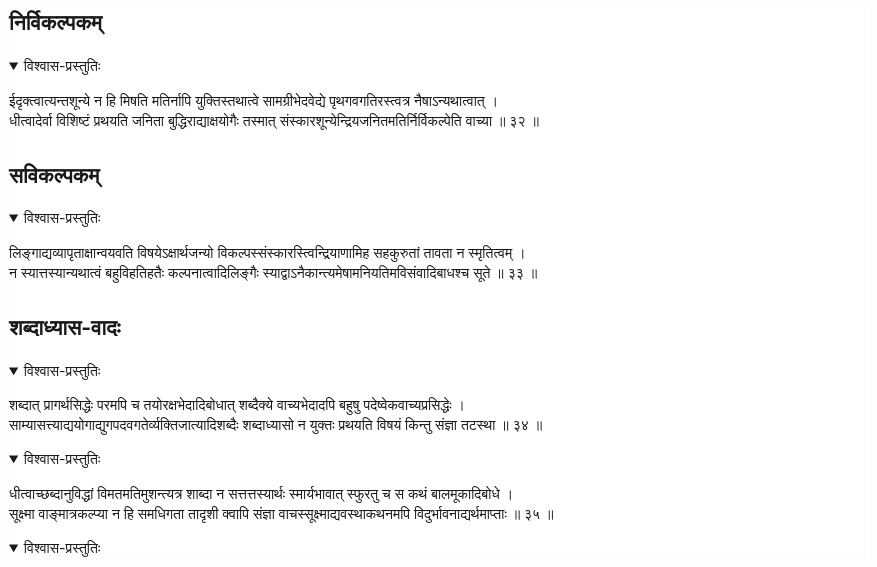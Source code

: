 ## निर्विकल्पकम्
<details open><summary>विश्वास-प्रस्तुतिः</summary>

ईदृक्त्वात्यन्तशून्ये न हि मिषति मतिर्नापि युक्तिस्तथात्वे सामग्रीभेदवेद्ये पृथगवगतिरस्त्वत्र नैषाऽन्यथात्वात् ।  
धीत्वादेर्वा विशिष्टं प्रथयति जनिता बुद्धिराद्याक्षयोगैः तस्मात् संस्कारशून्येन्द्रियजनितमतिर्निर्विकल्पेति वाच्या ॥ ३२ ॥
</details>

<div class="js_include " url="/AgamaH_brAhmaH/shrI-sampradAyaH/venkaTanAthaH/tattva-muktA-kalApaH/sarvASh_TIkAH/4_buddhi-saraH/032_IdRktvAtyantashUnye_na.md"  newLevelForH1="3" includeTitle="true"  > </div>

## सविकल्पकम्
<details open><summary>विश्वास-प्रस्तुतिः</summary>

लिङ्गाद्यव्यापृताक्षान्वयवति विषयेऽक्षार्थजन्यो विकल्पस्संस्कारस्त्विन्द्रियाणामिह सहकुरुतां तावता न स्मृतित्वम् ।  
न स्यात्तस्यान्यथात्वं बहुविहतिहतैः कल्पनात्वादिलिङ्गैः स्याद्वाऽनैकान्त्यमेषामनियतिमविसंवादिबाधश्च सूते ॥ ३३ ॥
</details>

<div class="js_include " url="/AgamaH_brAhmaH/shrI-sampradAyaH/venkaTanAthaH/tattva-muktA-kalApaH/sarvASh_TIkAH/4_buddhi-saraH/033_lingAdyavyApRtAxAnvayavati_viShaye-xArthajanyo.md"  newLevelForH1="3" includeTitle="true"  > </div>

## शब्दाध्यास-वादः
<details open><summary>विश्वास-प्रस्तुतिः</summary>

शब्दात् प्रागर्थसिद्धेः परमपि च तयोरक्षभेदादिबोधात् शब्दैक्ये वाच्यभेदादपि बहुषु पदेष्वेकवाच्यप्रसिद्धेः ।  
साम्यासत्त्याद्ययोगाद्युगपदवगतेर्व्यक्तिजात्यादिशब्दैः शब्दाध्यासो न युक्तः प्रथयति विषयं किन्तु संज्ञा तटस्था ॥ ३४ ॥
</details>

<div class="js_include " url="/AgamaH_brAhmaH/shrI-sampradAyaH/venkaTanAthaH/tattva-muktA-kalApaH/sarvASh_TIkAH/4_buddhi-saraH/034_shabdAt_prAgarthasiddheH.md"  newLevelForH1="3" includeTitle="true"  > </div>


<details open><summary>विश्वास-प्रस्तुतिः</summary>

धीत्वाच्छब्दानुविद्धां विमतमतिमुशन्त्यत्र शाब्दा न सत्तत्तस्यार्थः स्मार्यभावात् स्फुरतु च स कथं बालमूकादिबोधे ।  
सूक्ष्मा वाङ्मात्रकल्प्या न हि समधिगता तादृशी क्वापि संज्ञा वाचस्सूक्ष्माद्यवस्थाकथनमपि विदुर्भावनाद्यर्थमाप्ताः ॥ ३५ ॥
</details>

<div class="js_include " url="/AgamaH_brAhmaH/shrI-sampradAyaH/venkaTanAthaH/tattva-muktA-kalApaH/sarvASh_TIkAH/4_buddhi-saraH/035_dhItvAchChabdAnuviddhAM_vimatamatimushantyatra.md"  newLevelForH1="3" includeTitle="true"  > </div>


<details open><summary>विश्वास-प्रस्तुतिः</summary>
